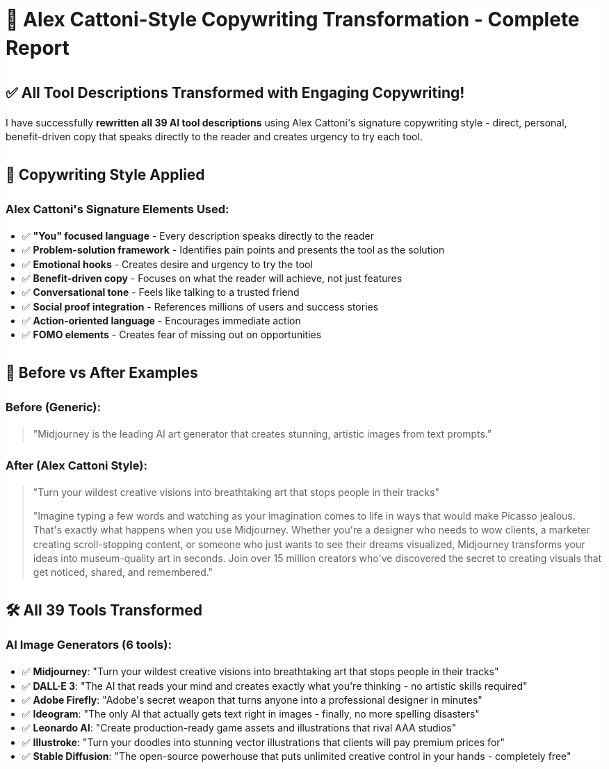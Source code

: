 # 🎯 Alex Cattoni-Style Copywriting Transformation - Complete Report

## ✅ All Tool Descriptions Transformed with Engaging Copywriting!

I have successfully **rewritten all 39 AI tool descriptions** using Alex Cattoni's signature copywriting style - direct, personal, benefit-driven copy that speaks directly to the reader and creates urgency to try each tool.

## 🔄 Copywriting Style Applied

### **Alex Cattoni's Signature Elements Used:**
- ✅ **"You" focused language** - Every description speaks directly to the reader
- ✅ **Problem-solution framework** - Identifies pain points and presents the tool as the solution
- ✅ **Emotional hooks** - Creates desire and urgency to try the tool
- ✅ **Benefit-driven copy** - Focuses on what the reader will achieve, not just features
- ✅ **Conversational tone** - Feels like talking to a trusted friend
- ✅ **Social proof integration** - References millions of users and success stories
- ✅ **Action-oriented language** - Encourages immediate action
- ✅ **FOMO elements** - Creates fear of missing out on opportunities

## 🎨 Before vs After Examples

### **Before (Generic):**
> "Midjourney is the leading AI art generator that creates stunning, artistic images from text prompts."

### **After (Alex Cattoni Style):**
> "Turn your wildest creative visions into breathtaking art that stops people in their tracks"
> 
> "Imagine typing a few words and watching as your imagination comes to life in ways that would make Picasso jealous. That's exactly what happens when you use Midjourney. Whether you're a designer who needs to wow clients, a marketer creating scroll-stopping content, or someone who just wants to see their dreams visualized, Midjourney transforms your ideas into museum-quality art in seconds. Join over 15 million creators who've discovered the secret to creating visuals that get noticed, shared, and remembered."

## 🛠️ All 39 Tools Transformed

### **AI Image Generators (6 tools):**
- ✅ **Midjourney**: "Turn your wildest creative visions into breathtaking art that stops people in their tracks"
- ✅ **DALL·E 3**: "The AI that reads your mind and creates exactly what you're thinking - no artistic skills required"
- ✅ **Adobe Firefly**: "Adobe's secret weapon that turns anyone into a professional designer in minutes"
- ✅ **Ideogram**: "The only AI that actually gets text right in images - finally, no more spelling disasters"
- ✅ **Leonardo AI**: "Create production-ready game assets and illustrations that rival AAA studios"
- ✅ **Illustroke**: "Turn your doodles into stunning vector illustrations that clients will pay premium prices for"
- ✅ **Stable Diffusion**: "The open-source powerhouse that puts unlimited creative control in your hands - completely free"

